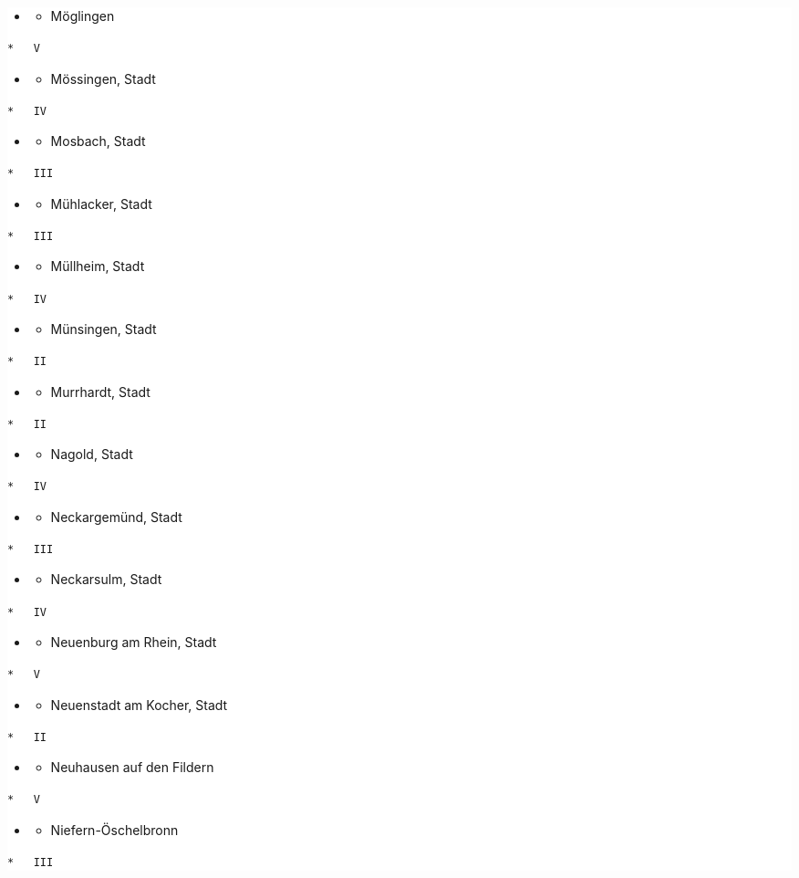 
*    *   Möglingen

    *   V


*    *   Mössingen, Stadt

    *   IV


*    *   Mosbach, Stadt

    *   III


*    *   Mühlacker, Stadt

    *   III


*    *   Müllheim, Stadt

    *   IV


*    *   Münsingen, Stadt

    *   II


*    *   Murrhardt, Stadt

    *   II


*    *   Nagold, Stadt

    *   IV


*    *   Neckargemünd, Stadt

    *   III


*    *   Neckarsulm, Stadt

    *   IV


*    *   Neuenburg am Rhein, Stadt

    *   V


*    *   Neuenstadt am Kocher, Stadt

    *   II


*    *   Neuhausen auf den Fildern

    *   V


*    *   Niefern-Öschelbronn

    *   III
